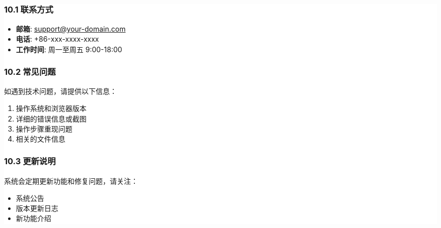 ### 10.1 联系方式
- **邮箱**: support@your-domain.com
- **电话**: +86-xxx-xxxx-xxxx
- **工作时间**: 周一至周五 9:00-18:00

### 10.2 常见问题
如遇到技术问题，请提供以下信息：
1. 操作系统和浏览器版本
2. 详细的错误信息或截图
3. 操作步骤重现问题
4. 相关的文件信息

### 10.3 更新说明
系统会定期更新功能和修复问题，请关注：
- 系统公告
- 版本更新日志
- 新功能介绍


